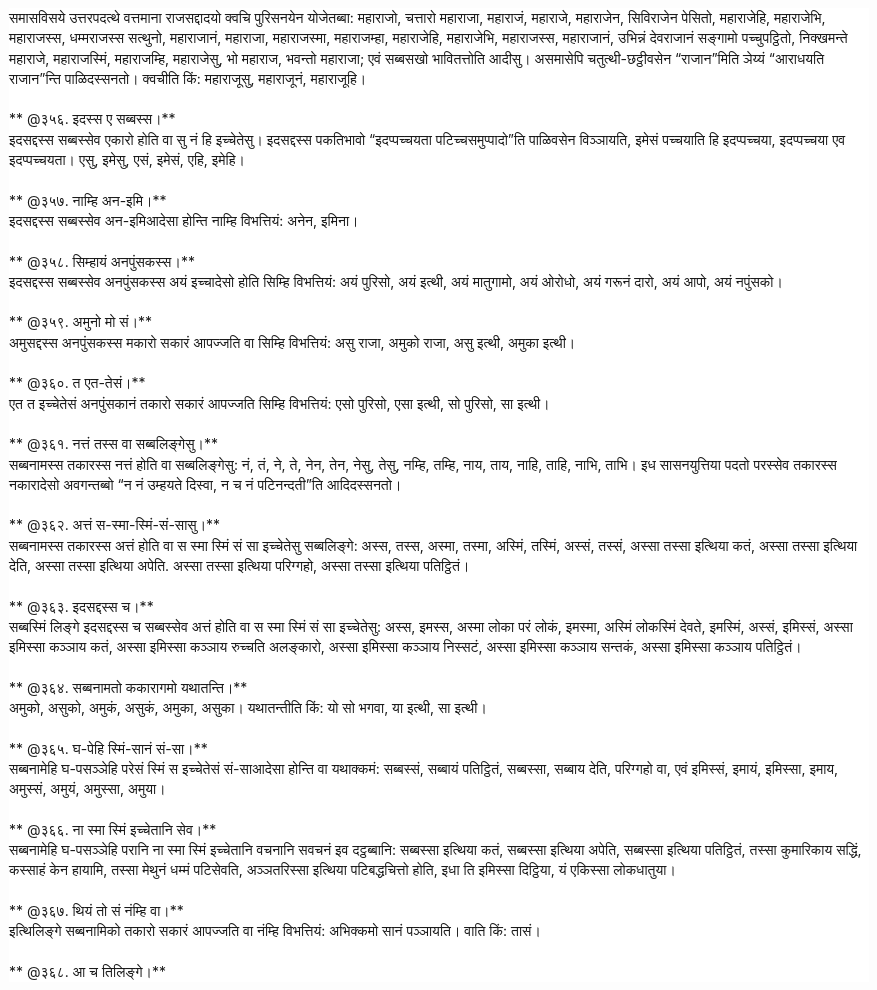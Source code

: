 समासविसये उत्तरपदत्थे वत्तमाना राजसद्दादयो क्वचि पुरिसनयेन योजेतब्बा: महाराजो, चत्तारो महाराजा, महाराजं, महाराजे, महाराजेन, सिविराजेन पेसितो, महाराजेहि, महाराजेभि, महाराजस्स, धम्मराजस्स सत्थुनो, महाराजानं, महाराजा, महाराजस्मा, महाराजम्हा, महाराजेहि, महाराजेभि, महाराजस्स, महाराजानं, उभिन्नं देवराजानं सङ्गामो पच्चुपट्ठितो, निक्खमन्ते महाराजे, महाराजस्मिं, महाराजम्हि, महाराजेसु, भो महाराज, भवन्तो महाराजा; एवं सब्बसखो भावितत्तोति आदीसु। असमासेपि चतुत्थी-छट्ठीवसेन “राजान”मिति ञेय्यं “आराधयति राजान”न्ति पाळिदस्सनतो। क्वचीति किं: महाराजूसु, महाराजूनं, महाराजूहि।  
<br>
** @३५६. इदस्स ए सब्बस्स।**  
इदसद्दस्स सब्बस्सेव एकारो होति वा सु नं हि इच्चेतेसु। इदसद्दस्स पकतिभावो “इदप्पच्चयता पटिच्चसमुप्पादो”ति पाळिवसेन विञ्ञायति, इमेसं पच्चयाति हि इदप्पच्चया, इदप्पच्चया एव इदप्पच्चयता। एसु, इमेसु, एसं, इमेसं, एहि, इमेहि।  
<br>
** @३५७. नाम्हि अन-इमि।**  
इदसद्दस्स सब्बस्सेव अन-इमिआदेसा होन्ति नाम्हि विभत्तियं: अनेन, इमिना।  
<br>
** @३५८. सिम्हायं अनपुंसकस्स।**  
इदसद्दस्स सब्बस्सेव अनपुंसकस्स अयं इच्चादेसो होति सिम्हि विभत्तियं: अयं पुरिसो, अयं इत्थी, अयं मातुगामो, अयं ओरोधो, अयं गरूनं दारो, अयं आपो, अयं नपुंसको।  
<br>
** @३५९. अमुनो मो सं।**  
अमुसद्दस्स अनपुंसकस्स मकारो सकारं आपज्जति वा सिम्हि विभत्तियं: असु राजा, अमुको राजा, असु इत्थी, अमुका इत्थी।  
<br>
** @३६०. त एत-तेसं।**  
एत त इच्चेतेसं अनपुंसकानं तकारो सकारं आपज्जति सिम्हि विभत्तियं: एसो पुरिसो, एसा इत्थी, सो पुरिसो, सा इत्थी।  
<br>
** @३६१. नत्तं तस्स वा सब्बलिङ्गेसु।**  
सब्बनामस्स तकारस्स नत्तं होति वा सब्बलिङ्गेसु: नं, तं, ने, ते, नेन, तेन, नेसु, तेसु, नम्हि, तम्हि, नाय, ताय, नाहि, ताहि, नाभि, ताभि। इध सासनयुत्तिया पदतो परस्सेव तकारस्स नकारादेसो अवगन्तब्बो “न नं उम्हयते दिस्वा, न च नं पटिनन्दती”ति आदिदस्सनतो।  
<br>
** @३६२. अत्तं स-स्मा-स्मिं-सं-सासु।**  
सब्बनामस्स तकारस्स अत्तं होति वा स स्मा स्मिं सं सा इच्चेतेसु सब्बलिङ्गे: अस्स, तस्स, अस्मा, तस्मा, अस्मिं, तस्मिं, अस्सं, तस्सं, अस्सा तस्सा इत्थिया कतं, अस्सा तस्सा इत्थिया देति, अस्सा तस्सा इत्थिया अपेति. अस्सा तस्सा इत्थिया परिग्गहो, अस्सा तस्सा इत्थिया पतिट्ठितं।  
<br>
** @३६३. इदसद्दस्स च।**  
सब्बस्मिं लिङ्गे इदसद्दस्स च सब्बस्सेव अत्तं होति वा स स्मा स्मिं सं सा इच्चेतेसु: अस्स, इमस्स, अस्मा लोका परं लोकं, इमस्मा, अस्मिं लोकस्मिं देवते, इमस्मिं, अस्सं, इमिस्सं, अस्सा इमिस्सा कञ्ञाय कतं, अस्सा इमिस्सा कञ्ञाय रुच्चति अलङ्कारो, अस्सा इमिस्सा कञ्ञाय निस्सटं, अस्सा इमिस्सा कञ्ञाय सन्तकं, अस्सा इमिस्सा कञ्ञाय पतिट्ठितं।  
<br>
** @३६४. सब्बनामतो ककारागमो यथातन्ति।**  
अमुको, असुको, अमुकं, असुकं, अमुका, असुका। यथातन्तीति किं: यो सो भगवा, या इत्थी, सा इत्थी।  
<br>
** @३६५. घ-पेहि स्मिं-सानं सं-सा।**  
सब्बनामेहि घ-पसञ्ञेहि परेसं स्मिं स इच्चेतेसं सं-साआदेसा होन्ति वा यथाक्कमं: सब्बस्सं, सब्बायं पतिट्ठितं, सब्बस्सा, सब्बाय देति, परिग्गहो वा, एवं इमिस्सं, इमायं, इमिस्सा, इमाय, अमुस्सं, अमुयं, अमुस्सा, अमुया।  
<br>
** @३६६. ना स्मा स्मिं इच्चेतानि सेव।**  
सब्बनामेहि घ-पसञ्ञेहि परानि ना स्मा स्मिं इच्चेतानि वचनानि सवचनं इव दट्ठब्बानि: सब्बस्सा इत्थिया कतं, सब्बस्सा इत्थिया अपेति, सब्बस्सा इत्थिया पतिट्ठितं, तस्सा कुमारिकाय सद्धिं, कस्साहं केन हायामि, तस्सा मेथुनं धम्मं पटिसेवति, अञ्ञतरिस्सा इत्थिया पटिबद्धचित्तो होति, इधा ति इमिस्सा दिट्ठिया, यं एकिस्सा लोकधातुया।  
<br>
** @३६७. थियं तो सं नंम्हि वा।**  
इत्थिलिङ्गे सब्बनामिको तकारो सकारं आपज्जति वा नंम्हि विभत्तियं: अभिक्कमो सानं पञ्ञायति। वाति किं: तासं।  
<br>
** @३६८. आ च तिलिङ्गे।**  